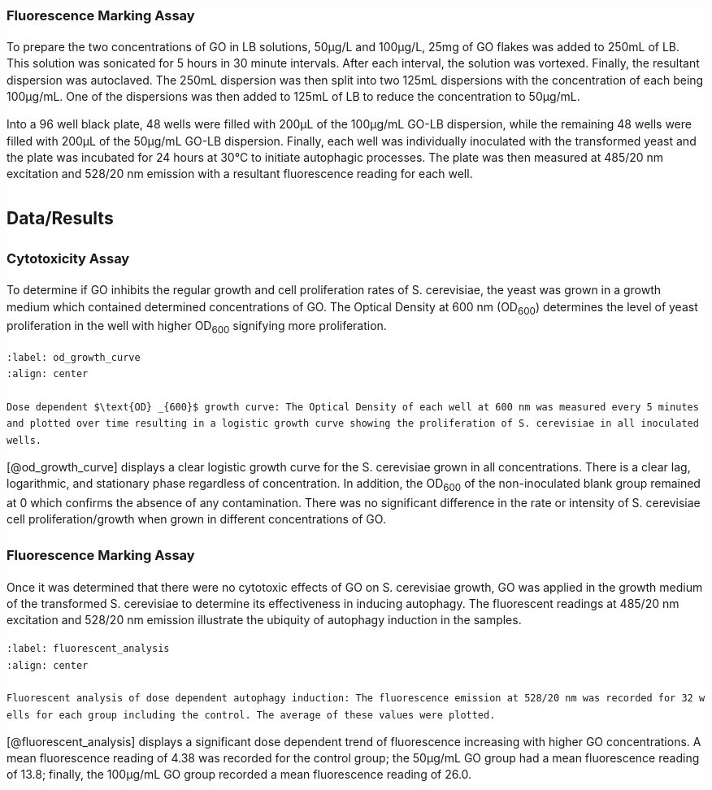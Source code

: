 ### Fluorescence Marking Assay 
To prepare the two concentrations of GO in LB solutions, 50µg/L and 100µg/L, 25mg of GO flakes was added to 250mL of LB. This solution was sonicated for 5 hours in 30 minute intervals. After each interval, the solution was vortexed. Finally, the resultant dispersion was autoclaved. The 250mL dispersion was then split into two 125mL dispersions with the concentration of each being 100µg/mL. One of the dispersions was then added to 125mL of LB to reduce the concentration to 50µg/mL.

Into a 96 well black plate, 48 wells were filled with 200µL of the 100µg/mL GO-LB dispersion, while the remaining 48 wells were filled with 200µL of the 50µg/mL GO-LB dispersion. Finally, each well was individually inoculated with the transformed yeast and the plate was incubated for 24 hours at 30°C to initiate autophagic processes. The plate was then measured at 485/20 nm excitation and 528/20 nm emission with a resultant fluorescence reading for each well. 

## Data/Results

### Cytotoxicity Assay 
To determine if GO inhibits the regular growth and cell proliferation rates of S. cerevisiae, the yeast was grown in a growth medium which contained determined concentrations of GO. The Optical Density at 600 nm ($\text{OD} _{600}$) determines the level of yeast proliferation in the well with higher $\text{OD} _{600}$ signifying more proliferation. 

```{figure} images/figure03-1.png
:label: od_growth_curve
:align: center

Dose dependent $\text{OD} _{600}$ growth curve: The Optical Density of each well at 600 nm was measured every 5 minutes and plotted over time resulting in a logistic growth curve showing the proliferation of S. cerevisiae in all inoculated wells.  
```

[@od_growth_curve] displays a clear logistic growth curve for the S. cerevisiae grown in all concentrations. There is a clear lag, logarithmic, and stationary phase regardless of concentration. In addition, the $\text{OD} _{600}$ of the non-inoculated blank group remained at 0 which confirms the absence of any contamination. There was no significant difference in the rate or intensity of S. cerevisiae cell proliferation/growth when grown in different concentrations of GO. 

### Fluorescence Marking Assay 
Once it was determined that there were no cytotoxic effects of GO on S. cerevisiae growth, GO was applied in the growth medium of the transformed S. cerevisiae to determine its effectiveness in inducing autophagy. The fluorescent readings at 485/20 nm excitation and 528/20 nm emission illustrate the ubiquity of autophagy induction in the samples. 

```{figure} images/figure03-2.png
:label: fluorescent_analysis
:align: center

Fluorescent analysis of dose dependent autophagy induction: The fluorescence emission at 528/20 nm was recorded for 32 wells for each group including the control. The average of these values were plotted. 
```

[@fluorescent_analysis] displays a significant dose dependent trend of fluorescence increasing with higher GO concentrations. A mean fluorescence reading of 4.38 was recorded for the control group; the 50µg/mL GO group had a mean fluorescence reading of 13.8; finally, the 100µg/mL GO group recorded a mean fluorescence reading of 26.0. 
